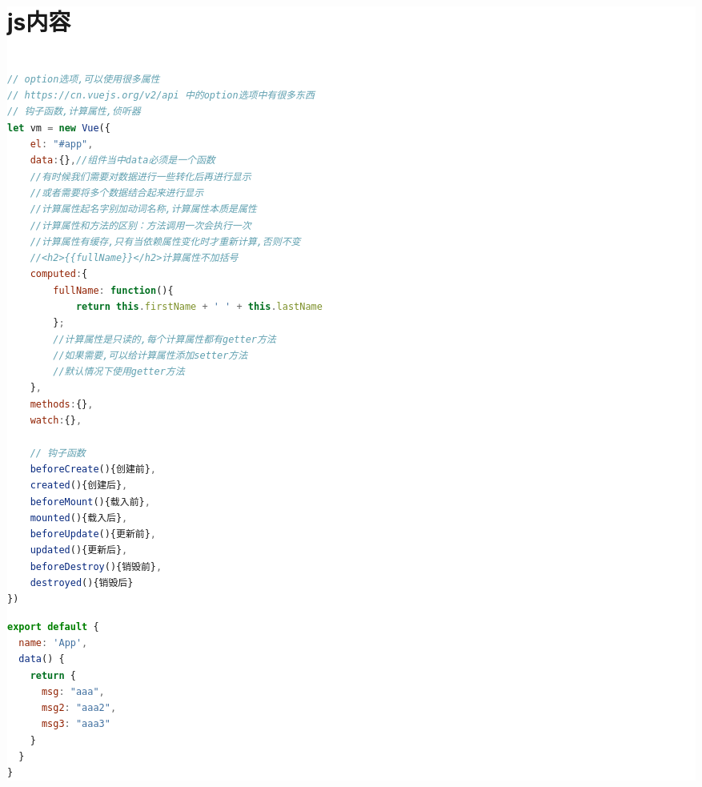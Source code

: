



# js内容


```js

// option选项,可以使用很多属性
// https://cn.vuejs.org/v2/api 中的option选项中有很多东西
// 钩子函数,计算属性,侦听器
let vm = new Vue({
	el: "#app",
    data:{},//组件当中data必须是一个函数
    //有时候我们需要对数据进行一些转化后再进行显示
    //或者需要将多个数据结合起来进行显示
    //计算属性起名字别加动词名称,计算属性本质是属性
    //计算属性和方法的区别：方法调用一次会执行一次
    //计算属性有缓存,只有当依赖属性变化时才重新计算,否则不变
    //<h2>{{fullName}}</h2>计算属性不加括号
    computed:{
        fullName: function(){
            return this.firstName + ' ' + this.lastName
        };
        //计算属性是只读的,每个计算属性都有getter方法
        //如果需要,可以给计算属性添加setter方法
        //默认情况下使用getter方法
    },
    methods:{},
    watch:{},
    
    // 钩子函数
    beforeCreate(){创建前},
    created(){创建后},
    beforeMount(){载入前},
    mounted(){载入后},
    beforeUpdate(){更新前},
    updated(){更新后},
    beforeDestroy(){销毁前},
    destroyed(){销毁后}
})


```


```js
export default {
  name: 'App',
  data() {
    return {
      msg: "aaa",
      msg2: "aaa2",
      msg3: "aaa3"
    }
  }
}

```
